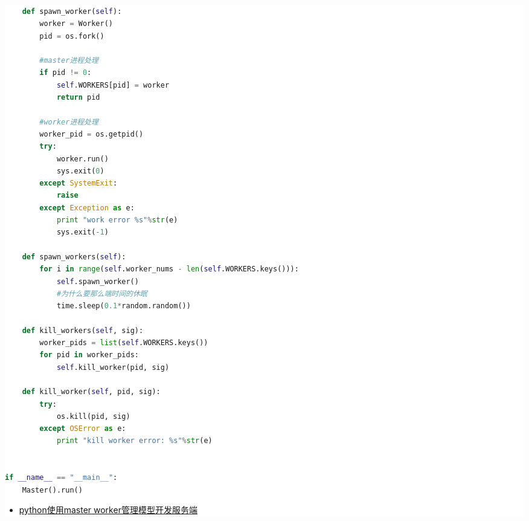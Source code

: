 ```python
    def spawn_worker(self):
        worker = Worker()
        pid = os.fork()

        #master进程处理
        if pid != 0:
            self.WORKERS[pid] = worker
            return pid

        #worker进程处理
        worker_pid = os.getpid()
        try:
            worker.run()
            sys.exit(0)
        except SystemExit:
            raise
        except Exception as e:
            print "work error %s"%str(e)
            sys.exit(-1)

    def spawn_workers(self):
        for i in range(self.worker_nums - len(self.WORKERS.keys())):
            self.spawn_worker()
            #为什么要那么端时间的休眠
            time.sleep(0.1*random.random())

    def kill_workers(self, sig):
        worker_pids = list(self.WORKERS.keys())
        for pid in worker_pids:
            self.kill_worker(pid, sig)

    def kill_worker(self, pid, sig):
        try:
            os.kill(pid, sig)
        except OSError as e:
            print "kill worker error: %s"%str(e)


if __name__ == "__main__":
    Master().run()
```

- [python使用master worker管理模型开发服务端](http://xiaorui.cc/2015/07/13/python%E4%BD%BF%E7%94%A8master-worker%E7%AE%A1%E7%90%86%E6%A8%A1%E5%9E%8B%E5%BC%80%E5%8F%91%E6%9C%8D%E5%8A%A1%E7%AB%AF/)